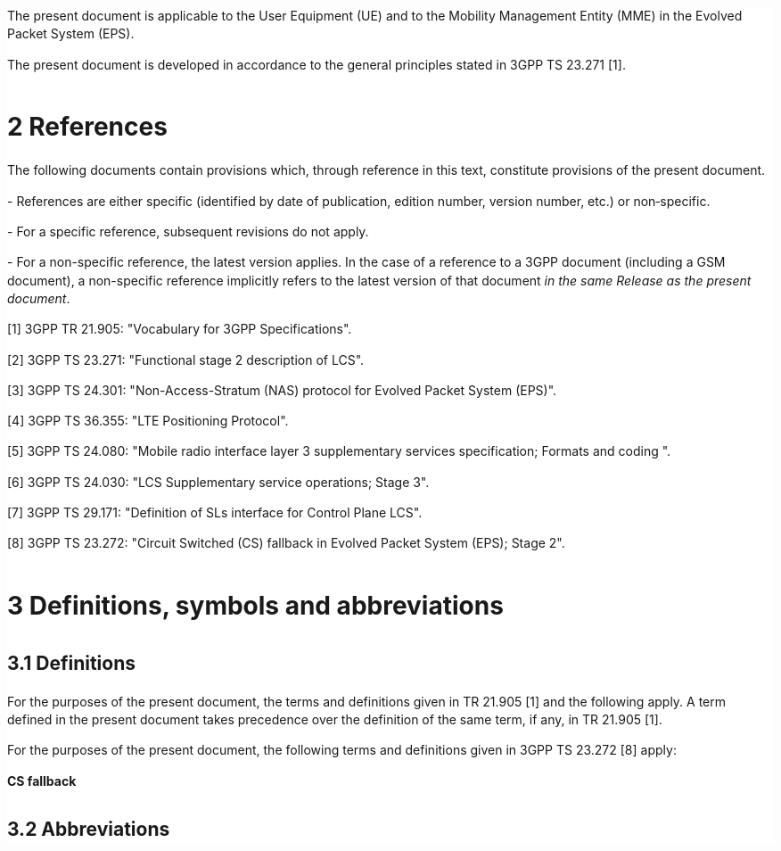 The present document is applicable to the User Equipment (UE) and to the
Mobility Management Entity (MME) in the Evolved Packet System (EPS).

The present document is developed in accordance to the general
principles stated in 3GPP TS 23.271 \[1\].

2 References
============

The following documents contain provisions which, through reference in
this text, constitute provisions of the present document.

\- References are either specific (identified by date of publication,
edition number, version number, etc.) or non‑specific.

\- For a specific reference, subsequent revisions do not apply.

\- For a non-specific reference, the latest version applies. In the case
of a reference to a 3GPP document (including a GSM document), a
non-specific reference implicitly refers to the latest version of that
document *in the same Release as the present document*.

\[1\] 3GPP TR 21.905: \"Vocabulary for 3GPP Specifications\".

\[2\] 3GPP TS 23.271: \"Functional stage 2 description of LCS\".

\[3\] 3GPP TS 24.301: \"Non-Access-Stratum (NAS) protocol for Evolved
Packet System (EPS)\".

\[4\] 3GPP TS 36.355: \"LTE Positioning Protocol\".

\[5\] 3GPP TS 24.080: \"Mobile radio interface layer 3 supplementary
services specification; Formats and coding \".

\[6\] 3GPP TS 24.030: \"LCS Supplementary service operations; Stage 3\".

\[7\] 3GPP TS 29.171: \"Definition of SLs interface for Control Plane
LCS\".

\[8\] 3GPP TS 23.272: \"Circuit Switched (CS) fallback in Evolved Packet
System (EPS); Stage 2\".

3 Definitions, symbols and abbreviations
========================================

3.1 Definitions
---------------

For the purposes of the present document, the terms and definitions
given in TR 21.905 \[1\] and the following apply. A term defined in the
present document takes precedence over the definition of the same term,
if any, in TR 21.905 \[1\].

For the purposes of the present document, the following terms and
definitions given in 3GPP TS 23.272 \[8\] apply:

**CS fallback**

3.2 Abbreviations
-----------------
